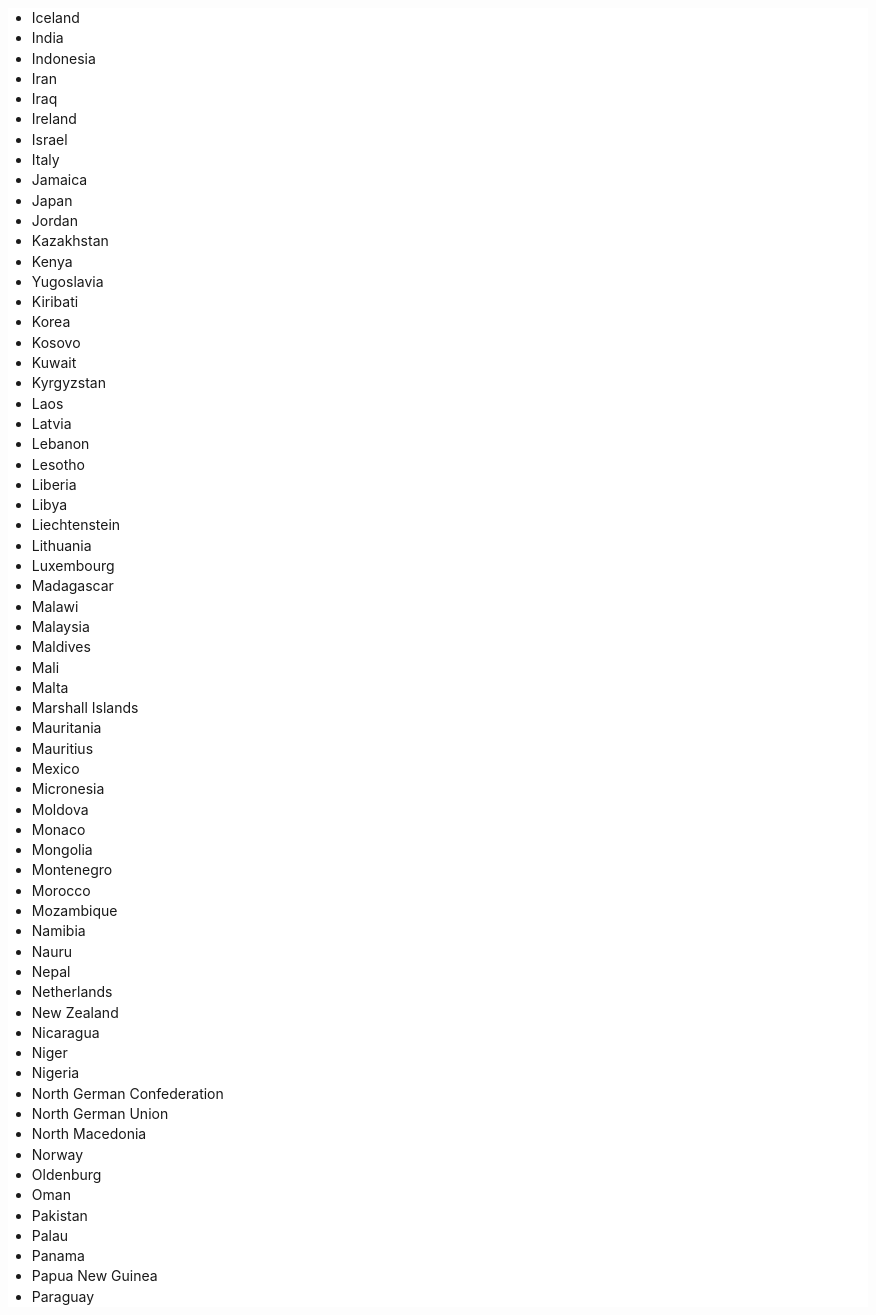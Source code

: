 - Iceland
- India
- Indonesia
- Iran
- Iraq
- Ireland
- Israel
- Italy
- Jamaica
- Japan
- Jordan
- Kazakhstan
- Kenya
- Yugoslavia
- Kiribati
- Korea
- Kosovo
- Kuwait
- Kyrgyzstan
- Laos
- Latvia
- Lebanon
- Lesotho
- Liberia
- Libya
- Liechtenstein
- Lithuania
- Luxembourg
- Madagascar
- Malawi
- Malaysia
- Maldives
- Mali
- Malta
- Marshall Islands
- Mauritania
- Mauritius
- Mexico
- Micronesia
- Moldova
- Monaco
- Mongolia
- Montenegro
- Morocco
- Mozambique
- Namibia
- Nauru
- Nepal
- Netherlands
- New Zealand
- Nicaragua
- Niger
- Nigeria
- North German Confederation
- North German Union
- North Macedonia
- Norway
- Oldenburg
- Oman
- Pakistan
- Palau
- Panama
- Papua New Guinea
- Paraguay